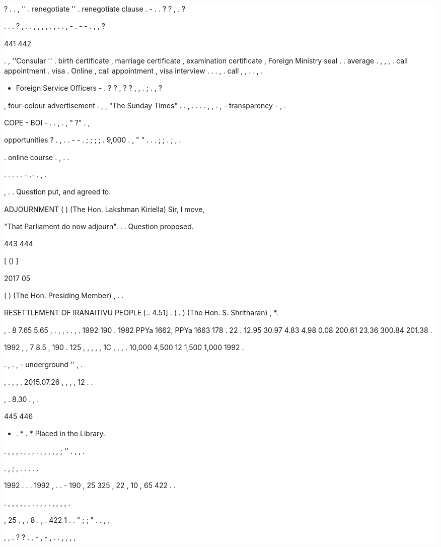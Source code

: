 ? . . , '' . renegotiate '' . renegotiate clause . - . . ? ? , . ?

. . . ? , . . , , , , . , . . , - . - - . , , ?

441 442

. , ''Consular '' . birth certificate , marriage certificate , examination certificate , Foreign Ministry seal . . average . , , , . call appointment . visa . Online , call appointment , visa interview . . . , . call , , . . , .

- Foreign Service Officers - . ? ? , ? ? , , . ; . , ?

, four-colour advertisement . , , "The Sunday Times" . . , . . . . , , . , - transparency - , .

COPE - BOI - . . , . , " ?" . ,

opportunities ? . , . . - - . ; ; ; ; . 9,000 . , " " . . . ; ; . ; , .

. online course . , . .

. . . . . - .- . , .

, . . Question put, and agreed to.

ADJOURNMENT ( ) (The Hon. Lakshman Kiriella) Sir, I move,

"That Parliament do now adjourn". . . Question proposed.

443 444

[ () ]

2017 05

( ) (The Hon. Presiding Member) , . .

RESETTLEMENT OF IRANAITIVU PEOPLE [.. 4.51] . ( . ) (The Hon. S. Shritharan) , *.

, . 8 7.65 5.65 , . , , . . , . 1992 190 . 1982 PPYa 1662, PPYa 1663 178 . 22 . 12.95 30.97 4.83 4.98 0.08 200.61 23.36 300.84 201.38 .

1992 , , 7 8.5 , 190 . 125 , , , , , 1C , , , . 10,000 4,500 12 1,500 1,000 1992 .

. , . , - underground '' , .

, . , , . 2015.07.26 , , , , 12 . .

, . 8.30 . , .

445 446

* . * . * Placed in the Library.

. , , , . , , , . , , , , , ; '' . , , .

. , ; , . . . . .

1992 . . . 1992 , . . - 190 , 25 325 , 22 , 10 , 65 422 . .

. , , , , , , . , , , . , , , , .

, 25 . , . 8 . , . 422 1 . . " ; ; " . . , .

, , . ? ? . , - , - , . . , , , ,

